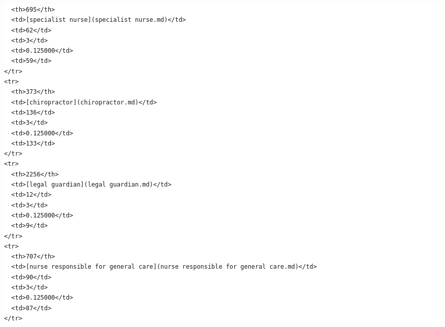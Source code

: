       <th>695</th>
      <td>[specialist nurse](specialist nurse.md)</td>
      <td>62</td>
      <td>3</td>
      <td>0.125000</td>
      <td>59</td>
    </tr>
    <tr>
      <th>373</th>
      <td>[chiropractor](chiropractor.md)</td>
      <td>136</td>
      <td>3</td>
      <td>0.125000</td>
      <td>133</td>
    </tr>
    <tr>
      <th>2256</th>
      <td>[legal guardian](legal guardian.md)</td>
      <td>12</td>
      <td>3</td>
      <td>0.125000</td>
      <td>9</td>
    </tr>
    <tr>
      <th>707</th>
      <td>[nurse responsible for general care](nurse responsible for general care.md)</td>
      <td>90</td>
      <td>3</td>
      <td>0.125000</td>
      <td>87</td>
    </tr>
  </tbody>
</table>

